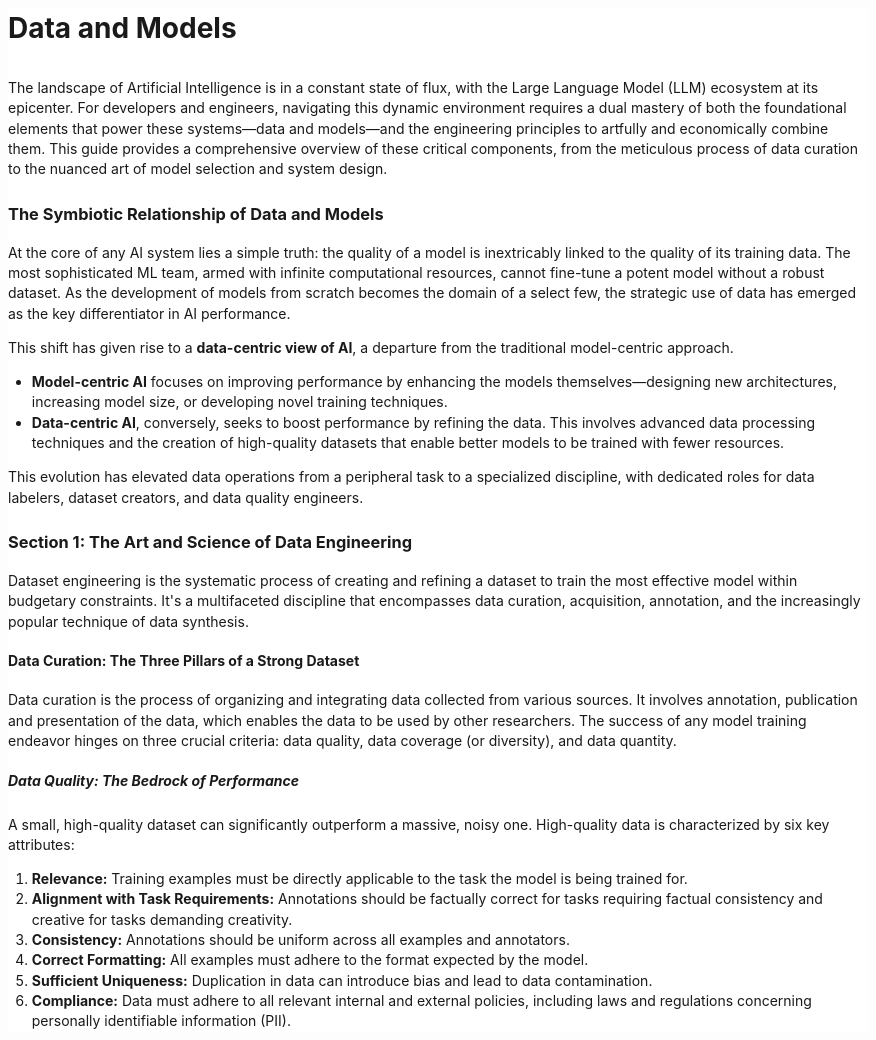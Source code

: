 # Data and Models

##

The landscape of Artificial Intelligence is in a constant state of flux, with the Large Language Model (LLM) ecosystem at its epicenter. For developers and engineers, navigating this dynamic environment requires a dual mastery of both the foundational elements that power these systems—data and models—and the engineering principles to artfully and economically combine them. This guide provides a comprehensive overview of these critical components, from the meticulous process of data curation to the nuanced art of model selection and system design.

### The Symbiotic Relationship of Data and Models

At the core of any AI system lies a simple truth: the quality of a model is inextricably linked to the quality of its training data. The most sophisticated ML team, armed with infinite computational resources, cannot fine-tune a potent model without a robust dataset. As the development of models from scratch becomes the domain of a select few, the strategic use of data has emerged as the key differentiator in AI performance.

This shift has given rise to a **data-centric view of AI**, a departure from the traditional model-centric approach.

*   **Model-centric AI** focuses on improving performance by enhancing the models themselves—designing new architectures, increasing model size, or developing novel training techniques.
*   **Data-centric AI**, conversely, seeks to boost performance by refining the data. This involves advanced data processing techniques and the creation of high-quality datasets that enable better models to be trained with fewer resources.

This evolution has elevated data operations from a peripheral task to a specialized discipline, with dedicated roles for data labelers, dataset creators, and data quality engineers.

### Section 1: The Art and Science of Data Engineering

Dataset engineering is the systematic process of creating and refining a dataset to train the most effective model within budgetary constraints. It's a multifaceted discipline that encompasses data curation, acquisition, annotation, and the increasingly popular technique of data synthesis.

#### Data Curation: The Three Pillars of a Strong Dataset

Data curation is the process of organizing and integrating data collected from various sources. It involves annotation, publication and presentation of the data, which enables the data to be used by other researchers. The success of any model training endeavor hinges on three crucial criteria: data quality, data coverage (or diversity), and data quantity.

##### Data Quality: The Bedrock of Performance

A small, high-quality dataset can significantly outperform a massive, noisy one. High-quality data is characterized by six key attributes:

1.  **Relevance:** Training examples must be directly applicable to the task the model is being trained for.
2.  **Alignment with Task Requirements:** Annotations should be factually correct for tasks requiring factual consistency and creative for tasks demanding creativity.
3.  **Consistency:** Annotations should be uniform across all examples and annotators.
4.  **Correct Formatting:** All examples must adhere to the format expected by the model.
5.  **Sufficient Uniqueness:** Duplication in data can introduce bias and lead to data contamination.
6.  **Compliance:** Data must adhere to all relevant internal and external policies, including laws and regulations concerning personally identifiable information (PII).

